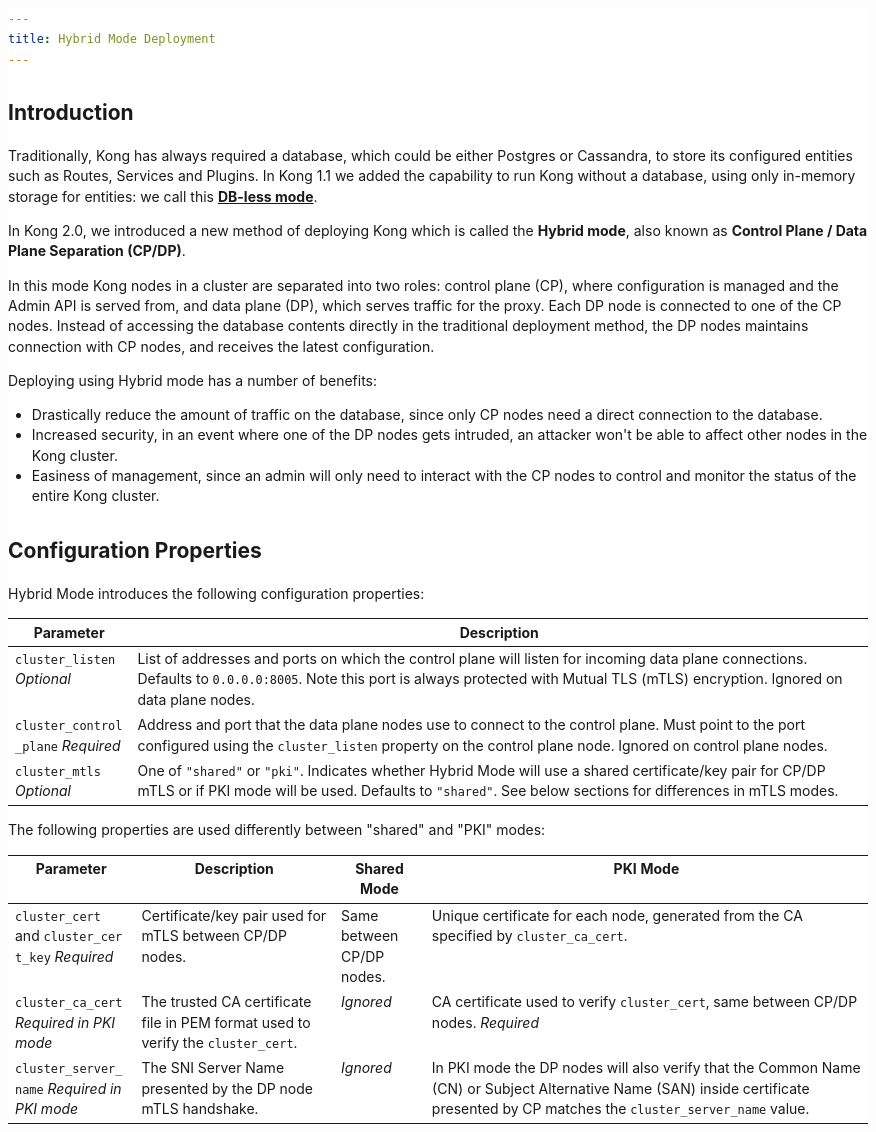 ```yaml
---
title: Hybrid Mode Deployment
---
```



## Introduction

Traditionally, Kong has always required a database, which could be either
Postgres or Cassandra, to store its configured entities such as Routes,
Services and Plugins. In Kong 1.1 we added the capability to run Kong without
a database, using only in-memory storage for entities: we call this [**DB-less mode**][db-less].

In Kong 2.0, we introduced a new method of deploying Kong which is
called the **Hybrid mode**, also known as **Control Plane / Data Plane Separation (CP/DP)**.

In this mode Kong nodes in a cluster are separated into two roles: control plane (CP), where configuration is managed and the Admin API is served from,
and data plane (DP), which serves traffic for the proxy. Each DP node is connected to one of the CP nodes. Instead of accessing the
database contents directly in the traditional deployment method, the DP nodes maintains
connection with CP nodes, and receives the latest configuration.

Deploying using Hybrid mode has a number of benefits:

* Drastically reduce the amount of traffic on the database, since only CP nodes need a
  direct connection to the database.
* Increased security, in an event where one of the DP nodes gets intruded, an attacker
  won't be able to affect other nodes in the Kong cluster.
* Easiness of management, since an admin will only need to interact with the CP nodes to control
  and monitor the status of the entire Kong cluster.

## Configuration Properties

Hybrid Mode introduces the following configuration properties:

Parameter | Description
--- | ---
`cluster_listen` *Optional* | List of addresses and ports on which the control plane will listen for incoming data plane connections. Defaults to `0.0.0.0:8005`. Note this port is always protected with Mutual TLS (mTLS) encryption. Ignored on data plane nodes.
`cluster_control_plane` *Required* | Address and port that the data plane nodes use to connect to the control plane. Must point to the port configured using the `cluster_listen` property on the control plane node. Ignored on control plane nodes.
`cluster_mtls` *Optional* | One of `"shared"` or `"pki"`. Indicates whether Hybrid Mode will use a shared certificate/key pair for CP/DP mTLS or if PKI mode will be used. Defaults to `"shared"`. See below sections for differences in mTLS modes.

The following properties are used differently between "shared" and "PKI" modes:

Parameter | Description | Shared Mode | PKI Mode
--- | --- | --- | ---
`cluster_cert` and `cluster_cert_key` *Required* | Certificate/key pair used for mTLS between CP/DP nodes. | Same between CP/DP nodes. | Unique certificate for each node, generated from the CA specified by `cluster_ca_cert`.
`cluster_ca_cert` *Required in PKI mode* | The trusted CA certificate file in PEM format used to verify the `cluster_cert`. | *Ignored* | CA certificate used to verify `cluster_cert`, same between CP/DP nodes. *Required*
`cluster_server_name` *Required in PKI mode* | The SNI Server Name presented by the DP node mTLS handshake. | *Ignored* | In PKI mode the DP nodes will also verify that the Common Name (CN) or Subject Alternative Name (SAN) inside certificate presented by CP matches the `cluster_server_name` value.


[plugin-compat]: /gateway-oss/{{page.kong_version}}/db-less-and-declarative-config#plugin-compatibility
[db-less]: /gateway-oss/{{page.kong_version}}/db-less-and-declarative-config